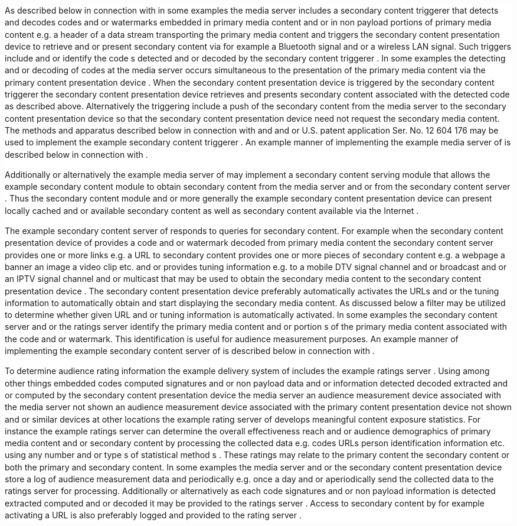 As described below in connection with in some examples the media server includes a secondary content triggerer that detects and decodes codes and or watermarks embedded in primary media content and or in non payload portions of primary media content e.g. a header of a data stream transporting the primary media content and triggers the secondary content presentation device to retrieve and or present secondary content via for example a Bluetooth signal and or a wireless LAN signal. Such triggers include and or identify the code s detected and or decoded by the secondary content triggerer . In some examples the detecting and or decoding of codes at the media server occurs simultaneous to the presentation of the primary media content via the primary content presentation device . When the secondary content presentation device is triggered by the secondary content triggerer the secondary content presentation device retrieves and presents secondary content associated with the detected code as described above. Alternatively the triggering include a push of the secondary content from the media server to the secondary content presentation device so that the secondary content presentation device need not request the secondary media content. The methods and apparatus described below in connection with and and or U.S. patent application Ser. No. 12 604 176 may be used to implement the example secondary content triggerer . An example manner of implementing the example media server of is described below in connection with .

Additionally or alternatively the example media server of may implement a secondary content serving module that allows the example secondary content module to obtain secondary content from the media server and or from the secondary content server . Thus the secondary content module and or more generally the example secondary content presentation device can present locally cached and or available secondary content as well as secondary content available via the Internet .

The example secondary content server of responds to queries for secondary content. For example when the secondary content presentation device of provides a code and or watermark decoded from primary media content the secondary content server provides one or more links e.g. a URL to secondary content provides one or more pieces of secondary content e.g. a webpage a banner an image a video clip etc. and or provides tuning information e.g. to a mobile DTV signal channel and or broadcast and or an IPTV signal channel and or multicast that may be used to obtain the secondary media content to the secondary content presentation device . The secondary content presentation device preferably automatically activates the URLs and or the tuning information to automatically obtain and start displaying the secondary media content. As discussed below a filter may be utilized to determine whether given URL and or tuning information is automatically activated. In some examples the secondary content server and or the ratings server identify the primary media content and or portion s of the primary media content associated with the code and or watermark. This identification is useful for audience measurement purposes. An example manner of implementing the example secondary content server of is described below in connection with .

To determine audience rating information the example delivery system of includes the example ratings server . Using among other things embedded codes computed signatures and or non payload data and or information detected decoded extracted and or computed by the secondary content presentation device the media server an audience measurement device associated with the media server not shown an audience measurement device associated with the primary content presentation device not shown and or similar devices at other locations the example rating server of develops meaningful content exposure statistics. For instance the example ratings server can determine the overall effectiveness reach and or audience demographics of primary media content and or secondary content by processing the collected data e.g. codes URLs person identification information etc. using any number and or type s of statistical method s . These ratings may relate to the primary content the secondary content or both the primary and secondary content. In some examples the media server and or the secondary content presentation device store a log of audience measurement data and periodically e.g. once a day and or aperiodically send the collected data to the ratings server for processing. Additionally or alternatively as each code signatures and or non payload information is detected extracted computed and or decoded it may be provided to the ratings server . Access to secondary content by for example activating a URL is also preferably logged and provided to the rating server .
